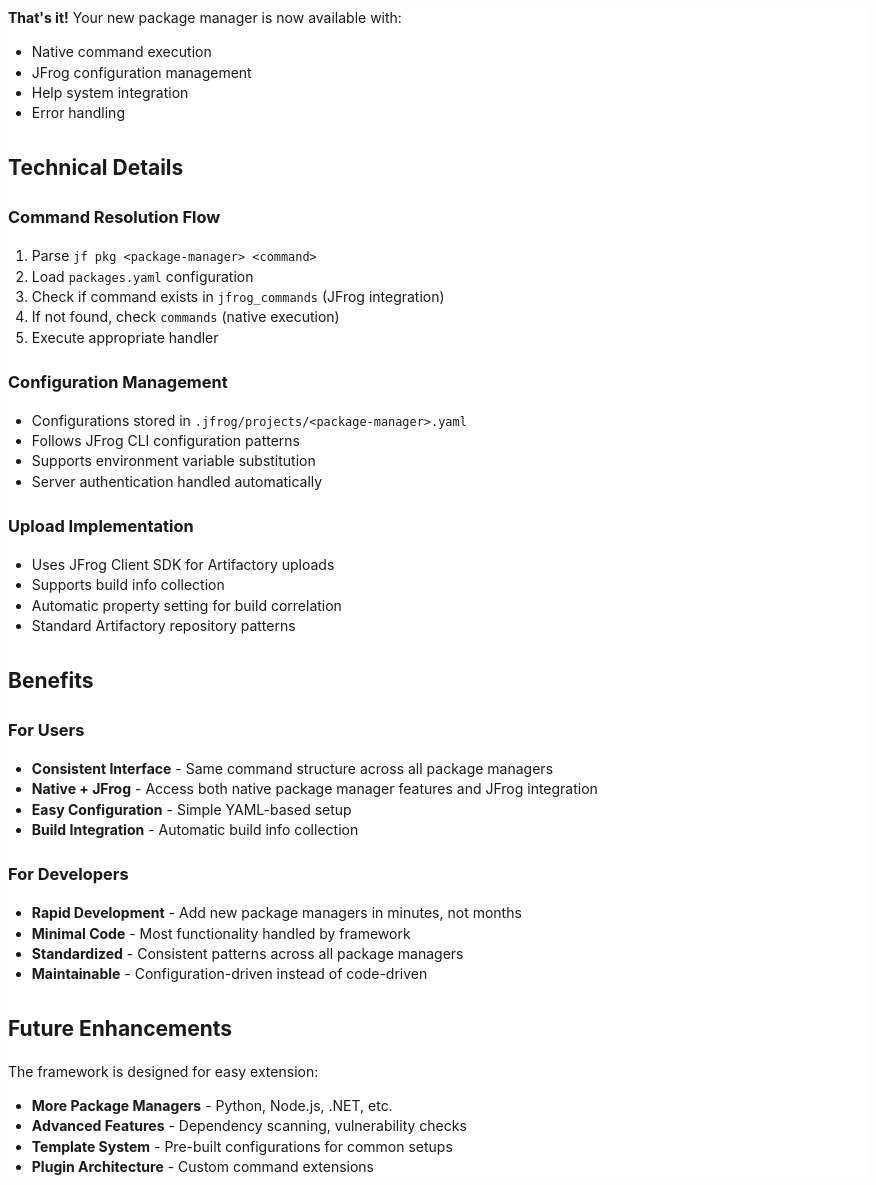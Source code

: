 **That's it!** Your new package manager is now available with:
- Native command execution
- JFrog configuration management  
- Help system integration
- Error handling

## Technical Details

### Command Resolution Flow
1. Parse `jf pkg <package-manager> <command>`
2. Load `packages.yaml` configuration
3. Check if command exists in `jfrog_commands` (JFrog integration)
4. If not found, check `commands` (native execution)
5. Execute appropriate handler

### Configuration Management
- Configurations stored in `.jfrog/projects/<package-manager>.yaml`
- Follows JFrog CLI configuration patterns
- Supports environment variable substitution
- Server authentication handled automatically

### Upload Implementation
- Uses JFrog Client SDK for Artifactory uploads
- Supports build info collection
- Automatic property setting for build correlation
- Standard Artifactory repository patterns

## Benefits

### For Users
- **Consistent Interface** - Same command structure across all package managers
- **Native + JFrog** - Access both native package manager features and JFrog integration
- **Easy Configuration** - Simple YAML-based setup
- **Build Integration** - Automatic build info collection

### For Developers  
- **Rapid Development** - Add new package managers in minutes, not months
- **Minimal Code** - Most functionality handled by framework
- **Standardized** - Consistent patterns across all package managers
- **Maintainable** - Configuration-driven instead of code-driven

## Future Enhancements

The framework is designed for easy extension:

- **More Package Managers** - Python, Node.js, .NET, etc.
- **Advanced Features** - Dependency scanning, vulnerability checks
- **Template System** - Pre-built configurations for common setups
- **Plugin Architecture** - Custom command extensions
